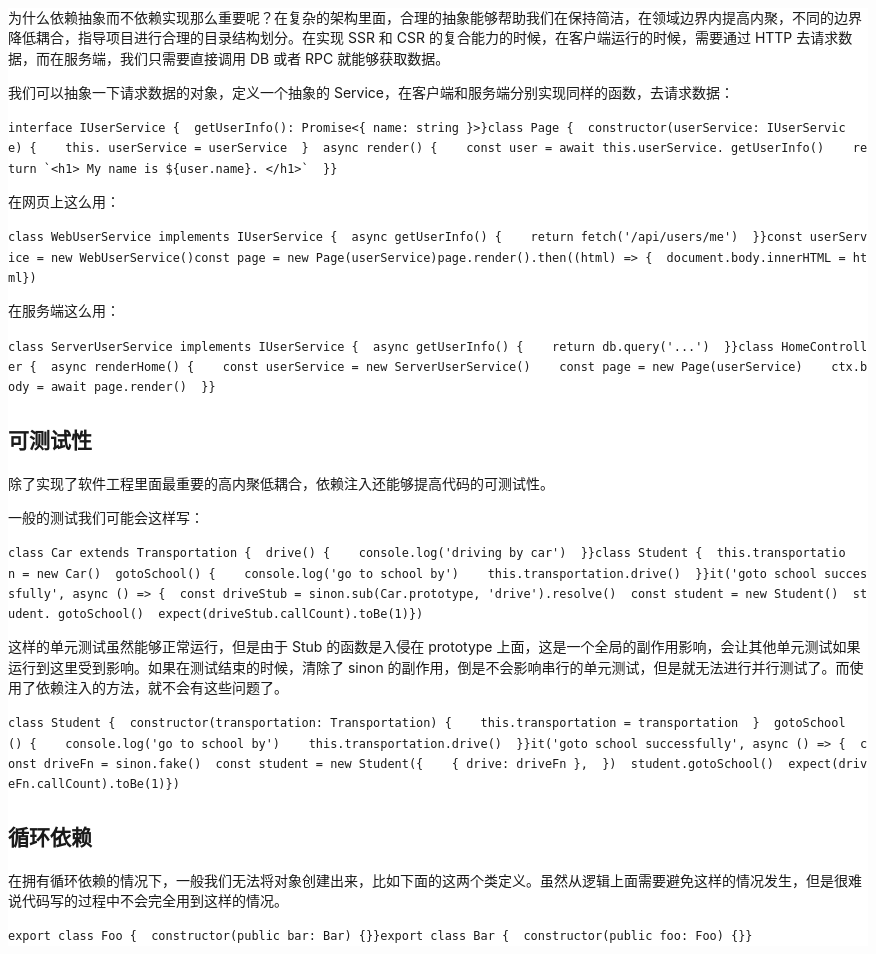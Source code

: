 为什么依赖抽象而不依赖实现那么重要呢？在复杂的架构里面，合理的抽象能够帮助我们在保持简洁，在领域边界内提高内聚，不同的边界降低耦合，指导项目进行合理的目录结构划分。在实现 SSR 和 CSR 的复合能力的时候，在客户端运行的时候，需要通过 HTTP 去请求数据，而在服务端，我们只需要直接调用 DB 或者 RPC 就能够获取数据。

我们可以抽象一下请求数据的对象，定义一个抽象的 Service，在客户端和服务端分别实现同样的函数，去请求数据：

```
interface IUserService {  getUserInfo(): Promise<{ name: string }>}class Page {  constructor(userService: IUserService) {    this. userService = userService  }  async render() {    const user = await this.userService. getUserInfo()    return `<h1> My name is ${user.name}. </h1>`  }}
```

在网页上这么用：

```
class WebUserService implements IUserService {  async getUserInfo() {    return fetch('/api/users/me')  }}const userService = new WebUserService()const page = new Page(userService)page.render().then((html) => {  document.body.innerHTML = html})
```

在服务端这么用：

```
class ServerUserService implements IUserService {  async getUserInfo() {    return db.query('...')  }}class HomeController {  async renderHome() {    const userService = new ServerUserService()    const page = new Page(userService)    ctx.body = await page.render()  }}
```

可测试性
----

除了实现了软件工程里面最重要的高内聚低耦合，依赖注入还能够提高代码的可测试性。

一般的测试我们可能会这样写：

```
class Car extends Transportation {  drive() {    console.log('driving by car')  }}class Student {  this.transportation = new Car()  gotoSchool() {    console.log('go to school by')    this.transportation.drive()  }}it('goto school successfully', async () => {  const driveStub = sinon.sub(Car.prototype, 'drive').resolve()  const student = new Student()  student. gotoSchool()  expect(driveStub.callCount).toBe(1)})
```

这样的单元测试虽然能够正常运行，但是由于 Stub 的函数是入侵在 prototype 上面，这是一个全局的副作用影响，会让其他单元测试如果运行到这里受到影响。如果在测试结束的时候，清除了 sinon 的副作用，倒是不会影响串行的单元测试，但是就无法进行并行测试了。而使用了依赖注入的方法，就不会有这些问题了。

```
class Student {  constructor(transportation: Transportation) {    this.transportation = transportation  }  gotoSchool() {    console.log('go to school by')    this.transportation.drive()  }}it('goto school successfully', async () => {  const driveFn = sinon.fake()  const student = new Student({    { drive: driveFn },  })  student.gotoSchool()  expect(driveFn.callCount).toBe(1)})
```

循环依赖
----

在拥有循环依赖的情况下，一般我们无法将对象创建出来，比如下面的这两个类定义。虽然从逻辑上面需要避免这样的情况发生，但是很难说代码写的过程中不会完全用到这样的情况。

```
export class Foo {  constructor(public bar: Bar) {}}export class Bar {  constructor(public foo: Foo) {}}
```
